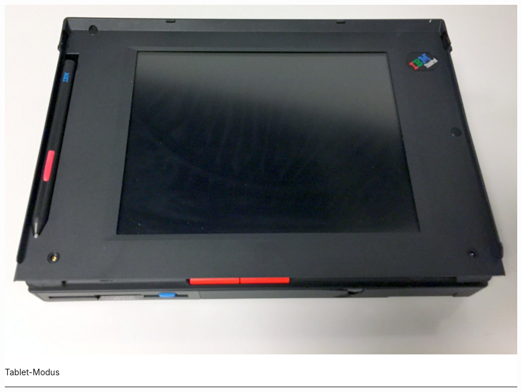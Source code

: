 ![w:570 center](./imgs/ThinkPad_360PE_tablet_mode.jpg)

Tablet-Modus

</div>

</div>

---




<div class="container">

<div class="col">
